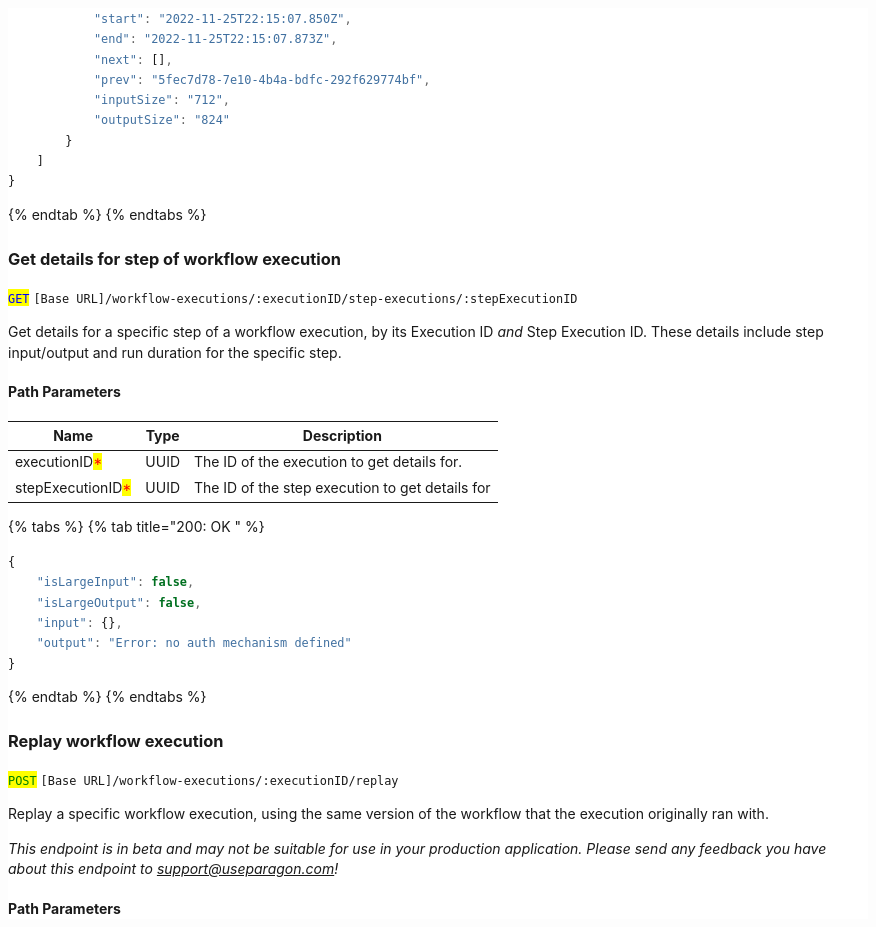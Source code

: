 ```javascript
            "start": "2022-11-25T22:15:07.850Z",
            "end": "2022-11-25T22:15:07.873Z",
            "next": [],
            "prev": "5fec7d78-7e10-4b4a-bdfc-292f629774bf",
            "inputSize": "712",
            "outputSize": "824"
        }
    ]
}
```
{% endtab %}
{% endtabs %}

### Get details for step of workflow execution

<mark style="color:blue;">`GET`</mark> `[Base URL]/workflow-executions/:executionID/step-executions/:stepExecutionID`

Get details for a specific step of a workflow execution, by its Execution ID _and_ Step Execution ID. These details include step input/output and run duration for the specific step.

#### Path Parameters

| Name                                              | Type | Description                                     |
| ------------------------------------------------- | ---- | ----------------------------------------------- |
| executionID<mark style="color:red;">\*</mark>     | UUID | The ID of the execution to get details for.     |
| stepExecutionID<mark style="color:red;">\*</mark> | UUID | The ID of the step execution to get details for |

{% tabs %}
{% tab title="200: OK " %}
```javascript
{
    "isLargeInput": false,
    "isLargeOutput": false,
    "input": {},
    "output": "Error: no auth mechanism defined"
}
```
{% endtab %}
{% endtabs %}

### Replay workflow execution

<mark style="color:green;">`POST`</mark> `[Base URL]/workflow-executions/:executionID/replay`

Replay a specific workflow execution, using the same version of the workflow that the execution originally ran with.

_This endpoint is in beta and may not be suitable for use in your production application. Please send any feedback you have about this endpoint to_ [_support@useparagon.com_](mailto:support@useparagon.com)_!_

#### Path Parameters
